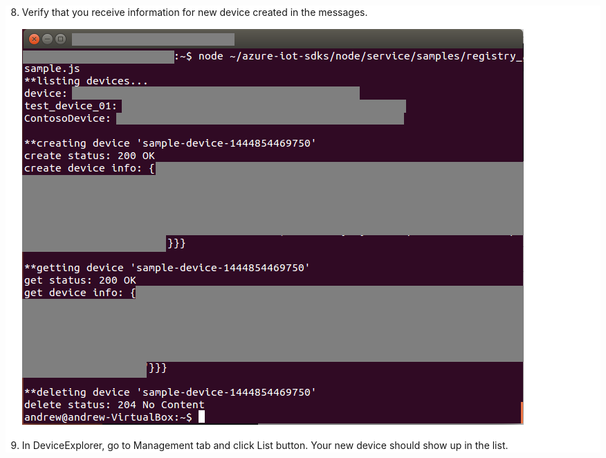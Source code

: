 8.  Verify that you receive information for new device created in the messages.

    ![Registry_Sample_result_DeviceExplorer](images/3_3_1_06.png)

9.  In DeviceExplorer, go to Management tab and click List button. Your new device should show up in the list.

